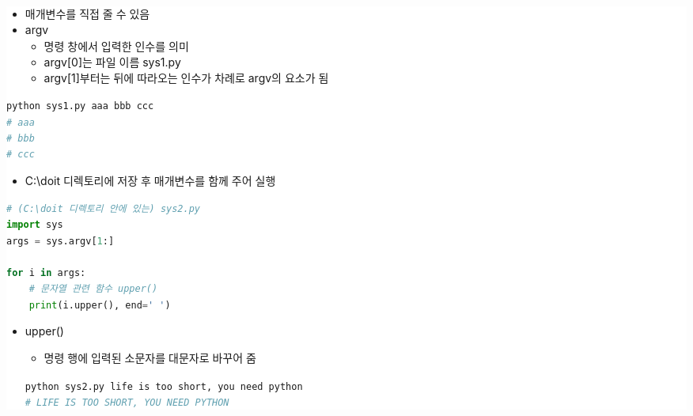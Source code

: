   - 매개변수를 직접 줄 수 있음
  - argv
    - 명령 창에서 입력한 인수를 의미
    - argv[0]는 파일 이름 sys1.py
    - argv[1]부터는 뒤에 따라오는 인수가 차례로 argv의 요소가 됨

  

  ```bash
  python sys1.py aaa bbb ccc
  # aaa
  # bbb
  # ccc
  ```

  - C:\doit 디렉토리에 저장 후 매개변수를 함께 주어 실행

  

  ```python
  # (C:\doit 디렉토리 안에 있는) sys2.py
  import sys
  args = sys.argv[1:]
  
  for i in args:
      # 문자열 관련 함수 upper()
      print(i.upper(), end=' ')
  ```

  - upper()

    - 명령 행에 입력된 소문자를 대문자로 바꾸어 줌

    ```bash
    python sys2.py life is too short, you need python
    # LIFE IS TOO SHORT, YOU NEED PYTHON
    ```
